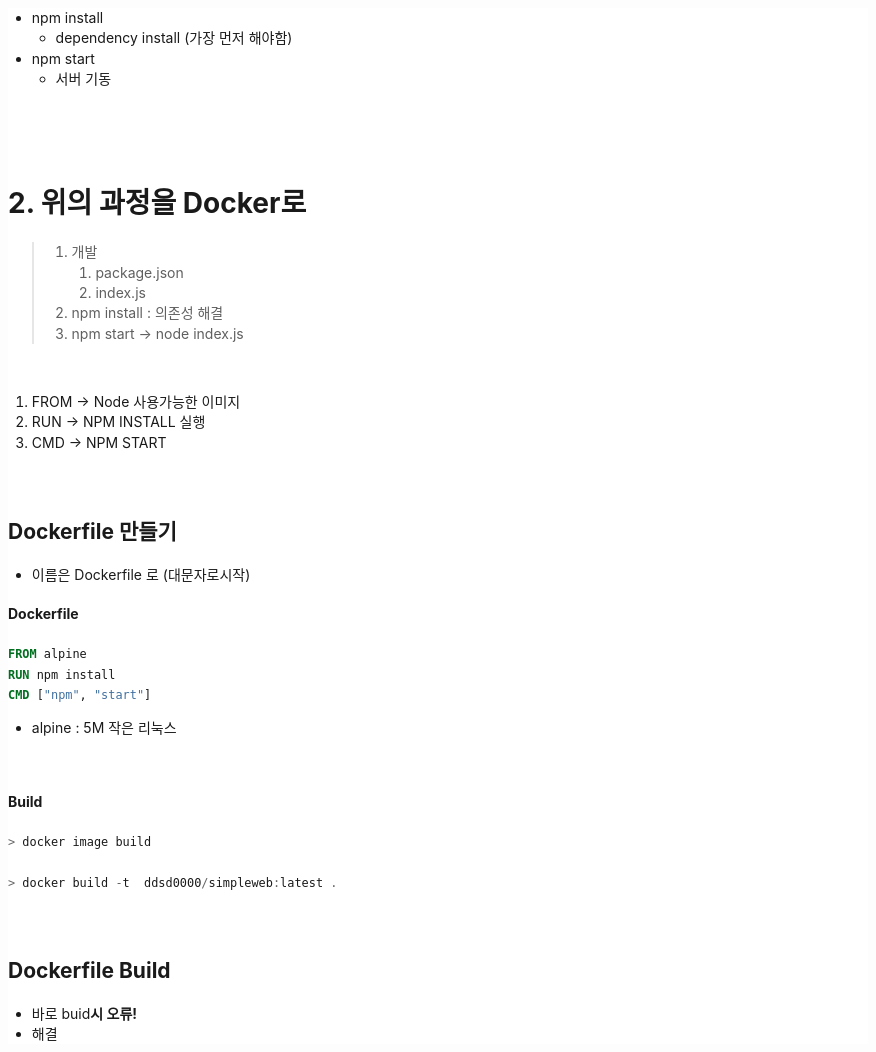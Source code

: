 - npm install
  - dependency install (가장 먼저 해야함)
- npm start 
  - 서버 기동

<br>

<br>

# 2. 위의 과정을 Docker로

> 1. 개발
>    1. package.json
>    2. index.js
> 2. npm install : 의존성 해결
> 3. npm start → node index.js

<br>

1. FROM → Node 사용가능한 이미지
2. RUN → NPM INSTALL 실행
3. CMD → NPM START

<br>

## Dockerfile 만들기

- 이름은 Dockerfile 로 (대문자로시작)

#### Dockerfile

```dockerfile
FROM alpine
RUN npm install
CMD ["npm", "start"]
```

- alpine : 5M 작은 리눅스

<br>

#### Build


```powershell
> docker image build

> docker build -t  ddsd0000/simpleweb:latest .
```

<br>

## Dockerfile Build

- 바로 buid**시 오류!**
- 해결
